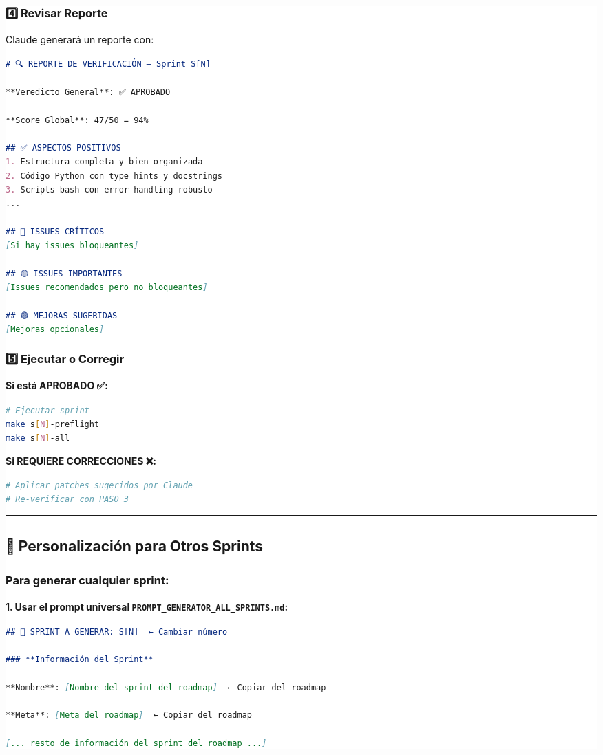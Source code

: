 ### 4️⃣ **Revisar Reporte**

Claude generará un reporte con:

```markdown
# 🔍 REPORTE DE VERIFICACIÓN — Sprint S[N]

**Veredicto General**: ✅ APROBADO

**Score Global**: 47/50 = 94%

## ✅ ASPECTOS POSITIVOS
1. Estructura completa y bien organizada
2. Código Python con type hints y docstrings
3. Scripts bash con error handling robusto
...

## 🔴 ISSUES CRÍTICOS
[Si hay issues bloqueantes]

## 🟡 ISSUES IMPORTANTES
[Issues recomendados pero no bloqueantes]

## 🟢 MEJORAS SUGERIDAS
[Mejoras opcionales]
```

### 5️⃣ **Ejecutar o Corregir**

**Si está APROBADO ✅:**
```bash
# Ejecutar sprint
make s[N]-preflight
make s[N]-all
```

**Si REQUIERE CORRECCIONES ❌:**
```bash
# Aplicar patches sugeridos por Claude
# Re-verificar con PASO 3
```

---

## 🎨 Personalización para Otros Sprints

### Para generar cualquier sprint:

**1. Usar el prompt universal `PROMPT_GENERATOR_ALL_SPRINTS.md`:**

```markdown
## 🎯 SPRINT A GENERAR: S[N]  ← Cambiar número

### **Información del Sprint**

**Nombre**: [Nombre del sprint del roadmap]  ← Copiar del roadmap

**Meta**: [Meta del roadmap]  ← Copiar del roadmap

[... resto de información del sprint del roadmap ...]
```
